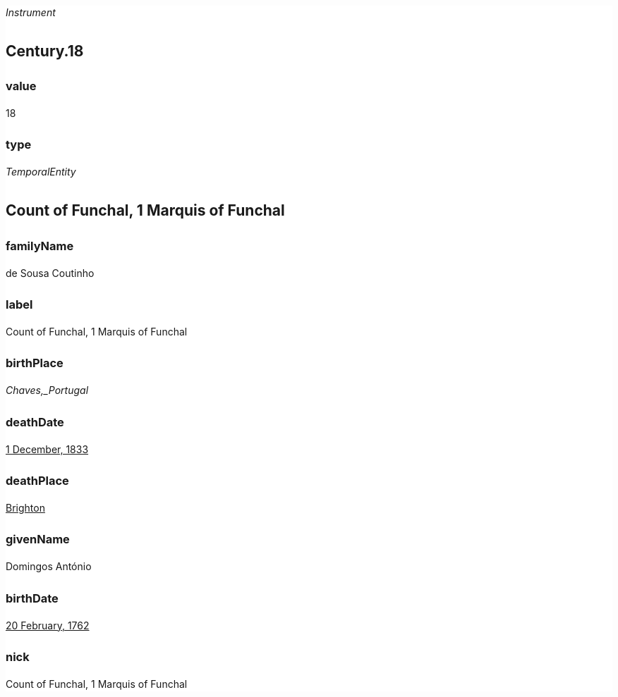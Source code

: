 
*Instrument*

## Century.18

### value


18

### type


*TemporalEntity*

## Count of Funchal, 1 Marquis of Funchal

### familyName


de Sousa Coutinho

### label


Count of Funchal, 1 Marquis of Funchal

### birthPlace


*Chaves,_Portugal*

### deathDate


[1 December, 1833](#1-December-1833)

### deathPlace


[Brighton](#Brighton)

### givenName


Domingos António

### birthDate


[20 February, 1762](#20-February-1762)

### nick


Count of Funchal, 1 Marquis of Funchal
